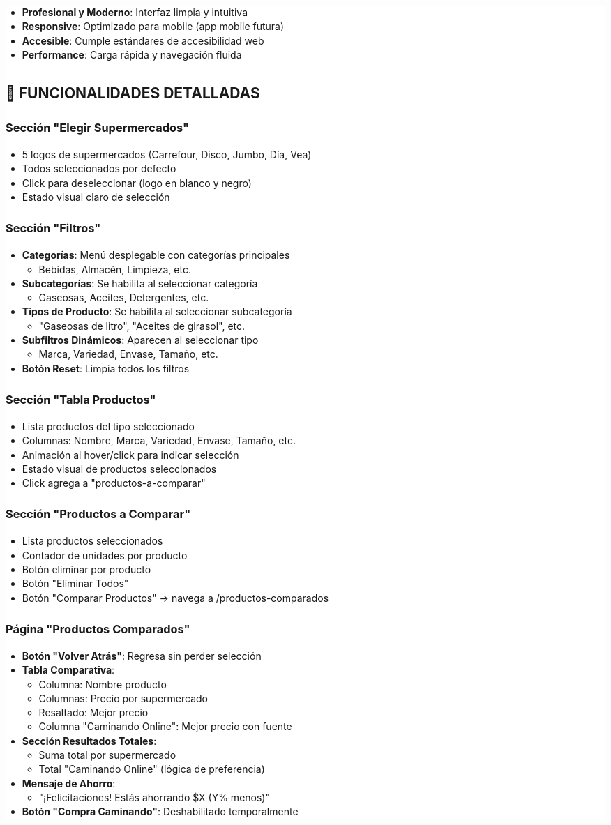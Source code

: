 - **Profesional y Moderno**: Interfaz limpia y intuitiva
- **Responsive**: Optimizado para mobile (app mobile futura)
- **Accesible**: Cumple estándares de accesibilidad web
- **Performance**: Carga rápida y navegación fluida

## 🔧 FUNCIONALIDADES DETALLADAS

### Sección "Elegir Supermercados"
- 5 logos de supermercados (Carrefour, Disco, Jumbo, Día, Vea)
- Todos seleccionados por defecto
- Click para deseleccionar (logo en blanco y negro)
- Estado visual claro de selección

### Sección "Filtros"
- **Categorías**: Menú desplegable con categorías principales
  - Bebidas, Almacén, Limpieza, etc.
- **Subcategorías**: Se habilita al seleccionar categoría
  - Gaseosas, Aceites, Detergentes, etc.
- **Tipos de Producto**: Se habilita al seleccionar subcategoría
  - "Gaseosas de litro", "Aceites de girasol", etc.
- **Subfiltros Dinámicos**: Aparecen al seleccionar tipo
  - Marca, Variedad, Envase, Tamaño, etc.
- **Botón Reset**: Limpia todos los filtros

### Sección "Tabla Productos"
- Lista productos del tipo seleccionado
- Columnas: Nombre, Marca, Variedad, Envase, Tamaño, etc.
- Animación al hover/click para indicar selección
- Estado visual de productos seleccionados
- Click agrega a "productos-a-comparar"

### Sección "Productos a Comparar"
- Lista productos seleccionados
- Contador de unidades por producto
- Botón eliminar por producto
- Botón "Eliminar Todos"
- Botón "Comparar Productos" → navega a /productos-comparados

### Página "Productos Comparados"
- **Botón "Volver Atrás"**: Regresa sin perder selección
- **Tabla Comparativa**:
  - Columna: Nombre producto
  - Columnas: Precio por supermercado
  - Resaltado: Mejor precio
  - Columna "Caminando Online": Mejor precio con fuente
- **Sección Resultados Totales**:
  - Suma total por supermercado
  - Total "Caminando Online" (lógica de preferencia)
- **Mensaje de Ahorro**:
  - "¡Felicitaciones! Estás ahorrando $X (Y% menos)"
- **Botón "Compra Caminando"**: Deshabilitado temporalmente
